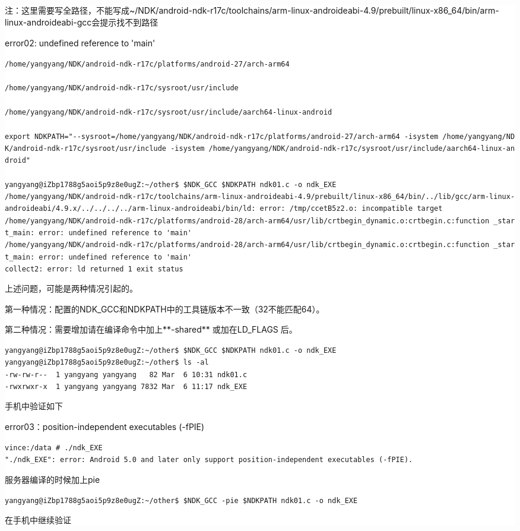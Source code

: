 注：这里需要写全路径，不能写成~/NDK/android-ndk-r17c/toolchains/arm-linux-androideabi-4.9/prebuilt/linux-x86_64/bin/arm-linux-androideabi-gcc会提示找不到路径



 error02: undefined reference to 'main'

```shell
/home/yangyang/NDK/android-ndk-r17c/platforms/android-27/arch-arm64

/home/yangyang/NDK/android-ndk-r17c/sysroot/usr/include

/home/yangyang/NDK/android-ndk-r17c/sysroot/usr/include/aarch64-linux-android

export NDKPATH="--sysroot=/home/yangyang/NDK/android-ndk-r17c/platforms/android-27/arch-arm64 -isystem /home/yangyang/NDK/android-ndk-r17c/sysroot/usr/include -isystem /home/yangyang/NDK/android-ndk-r17c/sysroot/usr/include/aarch64-linux-android"

yangyang@iZbp1788g5aoi5p9z8e0ugZ:~/other$ $NDK_GCC $NDKPATH ndk01.c -o ndk_EXE
/home/yangyang/NDK/android-ndk-r17c/toolchains/arm-linux-androideabi-4.9/prebuilt/linux-x86_64/bin/../lib/gcc/arm-linux-androideabi/4.9.x/../../../../arm-linux-androideabi/bin/ld: error: /tmp/ccetB5z2.o: incompatible target
/home/yangyang/NDK/android-ndk-r17c/platforms/android-28/arch-arm64/usr/lib/crtbegin_dynamic.o:crtbegin.c:function _start_main: error: undefined reference to 'main'
/home/yangyang/NDK/android-ndk-r17c/platforms/android-28/arch-arm64/usr/lib/crtbegin_dynamic.o:crtbegin.c:function _start_main: error: undefined reference to 'main'
collect2: error: ld returned 1 exit status
```

上述问题，可能是两种情况引起的。

第一种情况：配置的NDK_GCC和NDKPATH中的工具链版本不一致（32不能匹配64）。

第二种情况：需要增加请在编译命令中加上**-shared** 或加在LD_FLAGS 后。

```shell
yangyang@iZbp1788g5aoi5p9z8e0ugZ:~/other$ $NDK_GCC $NDKPATH ndk01.c -o ndk_EXE
yangyang@iZbp1788g5aoi5p9z8e0ugZ:~/other$ ls -al
-rw-rw-r--  1 yangyang yangyang   82 Mar  6 10:31 ndk01.c
-rwxrwxr-x  1 yangyang yangyang 7832 Mar  6 11:17 ndk_EXE
```

手机中验证如下

error03：position-independent executables (-fPIE)

```shell
vince:/data # ./ndk_EXE
"./ndk_EXE": error: Android 5.0 and later only support position-independent executables (-fPIE).
```

服务器编译的时候加上pie

```shell
yangyang@iZbp1788g5aoi5p9z8e0ugZ:~/other$ $NDK_GCC -pie $NDKPATH ndk01.c -o ndk_EXE
```

在手机中继续验证
